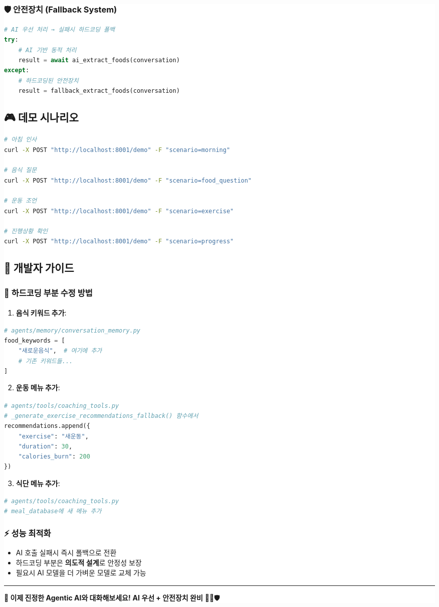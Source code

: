 ### 🛡️ **안전장치 (Fallback System)**
```python
# AI 우선 처리 → 실패시 하드코딩 폴백
try:
    # AI 기반 동적 처리
    result = await ai_extract_foods(conversation)
except:
    # 하드코딩된 안전장치
    result = fallback_extract_foods(conversation)
```

## 🎮 데모 시나리오

```bash
# 아침 인사
curl -X POST "http://localhost:8001/demo" -F "scenario=morning"

# 음식 질문  
curl -X POST "http://localhost:8001/demo" -F "scenario=food_question"

# 운동 조언
curl -X POST "http://localhost:8001/demo" -F "scenario=exercise"

# 진행상황 확인
curl -X POST "http://localhost:8001/demo" -F "scenario=progress"
```

## 📝 **개발자 가이드**

### 🔧 **하드코딩 부분 수정 방법**

1. **음식 키워드 추가**:
```python
# agents/memory/conversation_memory.py
food_keywords = [
    "새로운음식",  # 여기에 추가
    # 기존 키워드들...
]
```

2. **운동 메뉴 추가**:
```python
# agents/tools/coaching_tools.py
# _generate_exercise_recommendations_fallback() 함수에서
recommendations.append({
    "exercise": "새운동", 
    "duration": 30, 
    "calories_burn": 200
})
```

3. **식단 메뉴 추가**:
```python
# agents/tools/coaching_tools.py
# meal_database에 새 메뉴 추가
```

### ⚡ **성능 최적화**
- AI 호출 실패시 즉시 폴백으로 전환
- 하드코딩 부분은 **의도적 설계**로 안정성 보장
- 필요시 AI 모델을 더 가벼운 모델로 교체 가능

---

**🎯 이제 진정한 Agentic AI와 대화해보세요!** 
**AI 우선 + 안전장치 완비** 🤖✨🛡️